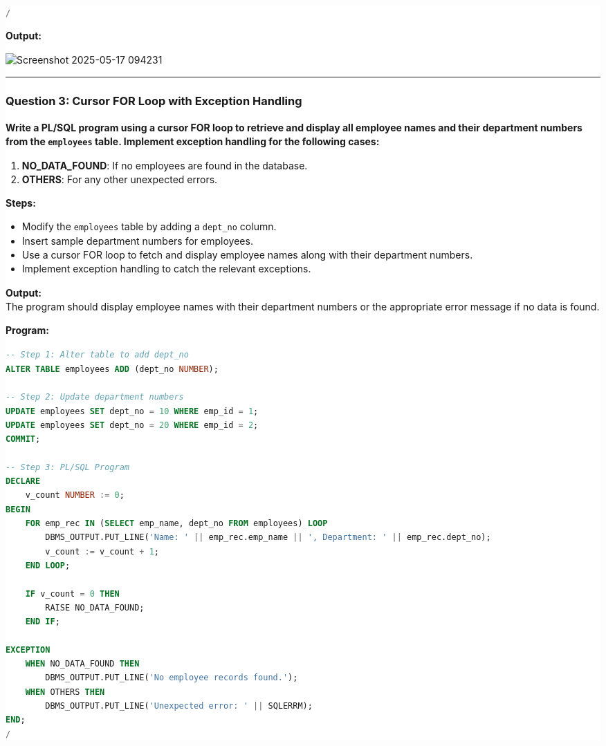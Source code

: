 ```sql
/
```

**Output:**

![Screenshot 2025-05-17 094231](https://github.com/user-attachments/assets/fb61873b-43a6-4757-924c-424b703e25d8)

---

### **Question 3: Cursor FOR Loop with Exception Handling**

**Write a PL/SQL program using a cursor FOR loop to retrieve and display all employee names and their department numbers from the `employees` table. Implement exception handling for the following cases:**

1. **NO_DATA_FOUND**: If no employees are found in the database.
2. **OTHERS**: For any other unexpected errors.

**Steps:**

- Modify the `employees` table by adding a `dept_no` column.
- Insert sample department numbers for employees.
- Use a cursor FOR loop to fetch and display employee names along with their department numbers.
- Implement exception handling to catch the relevant exceptions.

**Output:**  
The program should display employee names with their department numbers or the appropriate error message if no data is found.

**Program:**

```sql
-- Step 1: Alter table to add dept_no
ALTER TABLE employees ADD (dept_no NUMBER);

-- Step 2: Update department numbers
UPDATE employees SET dept_no = 10 WHERE emp_id = 1;
UPDATE employees SET dept_no = 20 WHERE emp_id = 2;
COMMIT;

-- Step 3: PL/SQL Program
DECLARE
    v_count NUMBER := 0;
BEGIN
    FOR emp_rec IN (SELECT emp_name, dept_no FROM employees) LOOP
        DBMS_OUTPUT.PUT_LINE('Name: ' || emp_rec.emp_name || ', Department: ' || emp_rec.dept_no);
        v_count := v_count + 1;
    END LOOP;

    IF v_count = 0 THEN
        RAISE NO_DATA_FOUND;
    END IF;

EXCEPTION
    WHEN NO_DATA_FOUND THEN
        DBMS_OUTPUT.PUT_LINE('No employee records found.');
    WHEN OTHERS THEN
        DBMS_OUTPUT.PUT_LINE('Unexpected error: ' || SQLERRM);
END;
/
```
